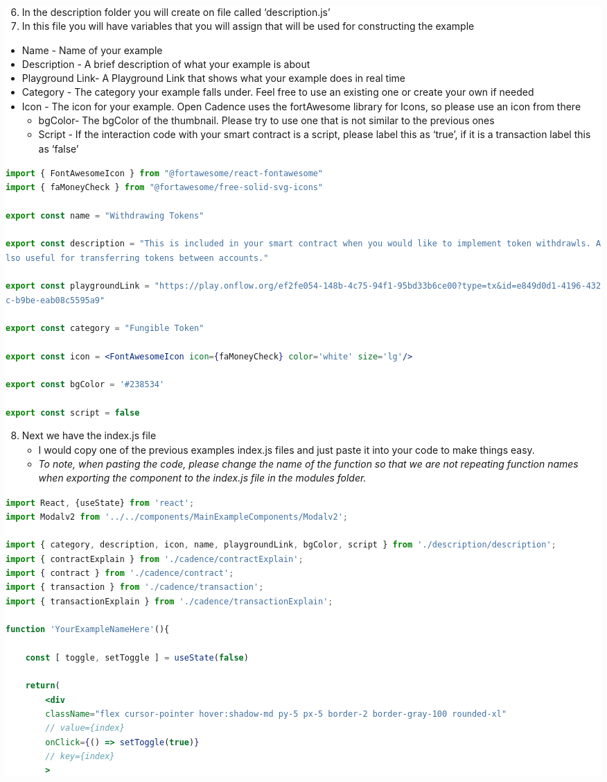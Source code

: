 6. In the description folder you will create on file called ‘description.js’
7. In this file you will have variables that you will assign that will be used for constructing the example
 - Name - Name of your example
 - Description - A brief description of what your example is about
 - Playground Link- A Playground Link that shows what your example does in real time
 - Category - The category your example falls under. Feel free to use an existing one or create your own if needed
  - Icon - The icon for your example. Open Cadence uses the fortAwesome library for Icons, so please use an icon from there
    - bgColor- The bgColor of the thumbnail. Please try to use one that is not similar to the previous ones
    - Script - If the interaction code with your smart contract is a script, please label this as ‘true’, if it is a transaction label this as ‘false’
    

```jsx
import { FontAwesomeIcon } from "@fortawesome/react-fontawesome"
import { faMoneyCheck } from "@fortawesome/free-solid-svg-icons"

export const name = "Withdrawing Tokens"

export const description = "This is included in your smart contract when you would like to implement token withdrawls. Also useful for transferring tokens between accounts."

export const playgroundLink = "https://play.onflow.org/ef2fe054-148b-4c75-94f1-95bd33b6ce00?type=tx&id=e849d0d1-4196-432c-b9be-eab08c5595a9"

export const category = "Fungible Token"

export const icon = <FontAwesomeIcon icon={faMoneyCheck} color='white' size='lg'/>

export const bgColor = '#238534'

export const script = false
```

8. Next we have the index.js file
    - I would copy one of the previous examples index.js files and just paste it into your code to make things easy.
    - *To note, when pasting the code, please change the name of the function so that we are not repeating function names when exporting the component to the index.js file in the modules folder.*

```jsx
import React, {useState} from 'react';
import Modalv2 from '../../components/MainExampleComponents/Modalv2';

import { category, description, icon, name, playgroundLink, bgColor, script } from './description/description';
import { contractExplain } from './cadence/contractExplain';
import { contract } from './cadence/contract';
import { transaction } from './cadence/transaction';
import { transactionExplain } from './cadence/transactionExplain';

function 'YourExampleNameHere'(){

    const [ toggle, setToggle ] = useState(false)

    return(
        <div 
        className="flex cursor-pointer hover:shadow-md py-5 px-5 border-2 border-gray-100 rounded-xl" 
        // value={index} 
        onClick={() => setToggle(true)} 
        // key={index}
        >
```
